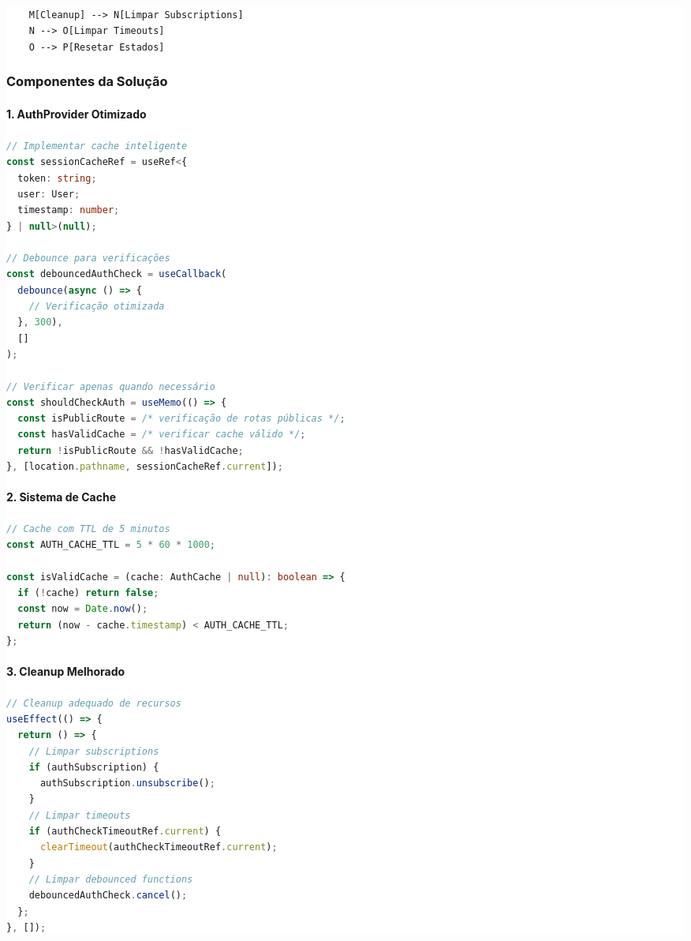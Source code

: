 ```mermaid
    M[Cleanup] --> N[Limpar Subscriptions]
    N --> O[Limpar Timeouts]
    O --> P[Resetar Estados]
```

### Componentes da Solução

#### 1. AuthProvider Otimizado
```typescript
// Implementar cache inteligente
const sessionCacheRef = useRef<{
  token: string;
  user: User;
  timestamp: number;
} | null>(null);

// Debounce para verificações
const debouncedAuthCheck = useCallback(
  debounce(async () => {
    // Verificação otimizada
  }, 300),
  []
);

// Verificar apenas quando necessário
const shouldCheckAuth = useMemo(() => {
  const isPublicRoute = /* verificação de rotas públicas */;
  const hasValidCache = /* verificar cache válido */;
  return !isPublicRoute && !hasValidCache;
}, [location.pathname, sessionCacheRef.current]);
```

#### 2. Sistema de Cache
```typescript
// Cache com TTL de 5 minutos
const AUTH_CACHE_TTL = 5 * 60 * 1000;

const isValidCache = (cache: AuthCache | null): boolean => {
  if (!cache) return false;
  const now = Date.now();
  return (now - cache.timestamp) < AUTH_CACHE_TTL;
};
```

#### 3. Cleanup Melhorado
```typescript
// Cleanup adequado de recursos
useEffect(() => {
  return () => {
    // Limpar subscriptions
    if (authSubscription) {
      authSubscription.unsubscribe();
    }
    // Limpar timeouts
    if (authCheckTimeoutRef.current) {
      clearTimeout(authCheckTimeoutRef.current);
    }
    // Limpar debounced functions
    debouncedAuthCheck.cancel();
  };
}, []);
```

